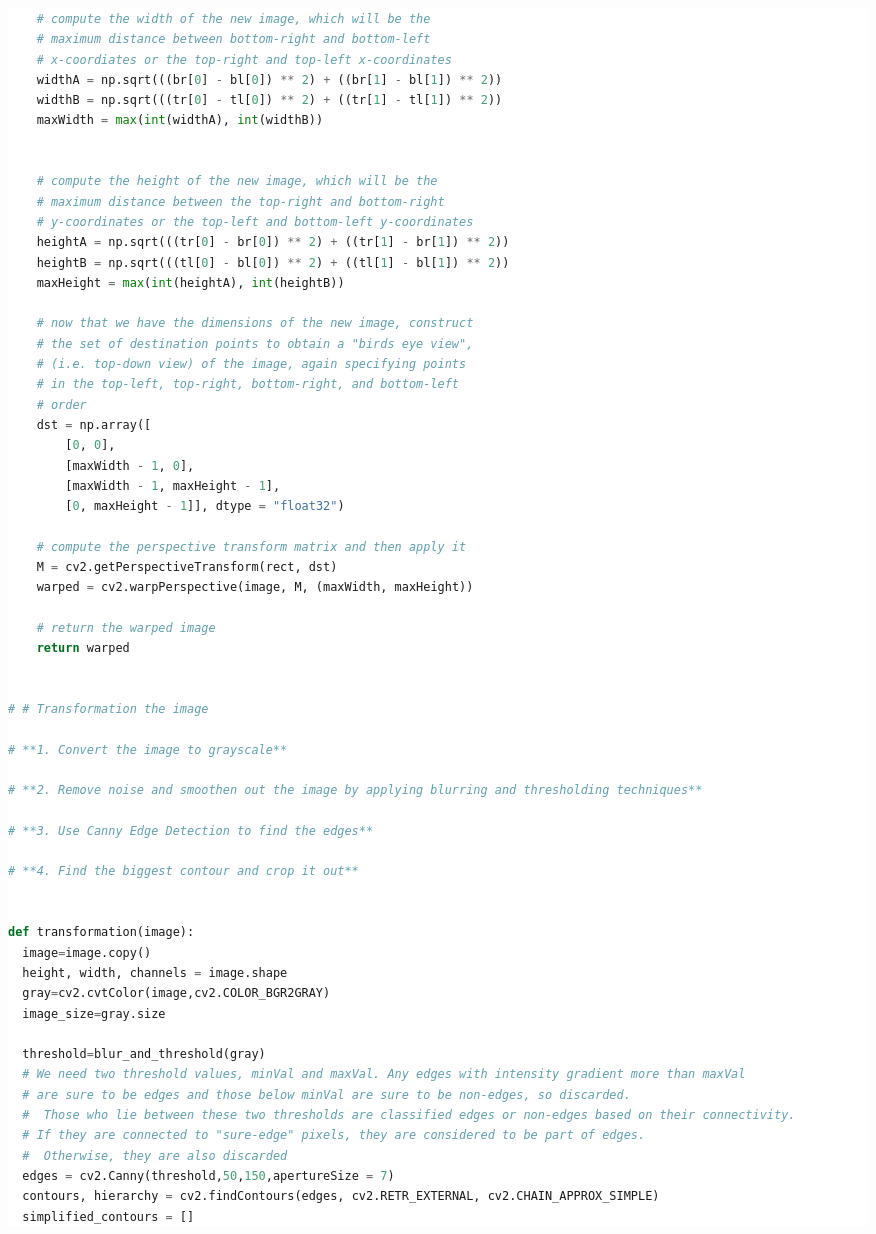 ```Python
    # compute the width of the new image, which will be the
    # maximum distance between bottom-right and bottom-left
    # x-coordiates or the top-right and top-left x-coordinates
    widthA = np.sqrt(((br[0] - bl[0]) ** 2) + ((br[1] - bl[1]) ** 2))
    widthB = np.sqrt(((tr[0] - tl[0]) ** 2) + ((tr[1] - tl[1]) ** 2))
    maxWidth = max(int(widthA), int(widthB))
   

    # compute the height of the new image, which will be the
    # maximum distance between the top-right and bottom-right
    # y-coordinates or the top-left and bottom-left y-coordinates
    heightA = np.sqrt(((tr[0] - br[0]) ** 2) + ((tr[1] - br[1]) ** 2))
    heightB = np.sqrt(((tl[0] - bl[0]) ** 2) + ((tl[1] - bl[1]) ** 2))
    maxHeight = max(int(heightA), int(heightB))

    # now that we have the dimensions of the new image, construct
    # the set of destination points to obtain a "birds eye view",
    # (i.e. top-down view) of the image, again specifying points
    # in the top-left, top-right, bottom-right, and bottom-left
    # order
    dst = np.array([
        [0, 0],
        [maxWidth - 1, 0],
        [maxWidth - 1, maxHeight - 1],
        [0, maxHeight - 1]], dtype = "float32")

    # compute the perspective transform matrix and then apply it
    M = cv2.getPerspectiveTransform(rect, dst)
    warped = cv2.warpPerspective(image, M, (maxWidth, maxHeight))

    # return the warped image
    return warped


# # Transformation the image

# **1. Convert the image to grayscale**

# **2. Remove noise and smoothen out the image by applying blurring and thresholding techniques**

# **3. Use Canny Edge Detection to find the edges**

# **4. Find the biggest contour and crop it out**


def transformation(image):
  image=image.copy()  
  height, width, channels = image.shape
  gray=cv2.cvtColor(image,cv2.COLOR_BGR2GRAY)
  image_size=gray.size
  
  threshold=blur_and_threshold(gray)
  # We need two threshold values, minVal and maxVal. Any edges with intensity gradient more than maxVal 
  # are sure to be edges and those below minVal are sure to be non-edges, so discarded. 
  #  Those who lie between these two thresholds are classified edges or non-edges based on their connectivity.
  # If they are connected to "sure-edge" pixels, they are considered to be part of edges. 
  #  Otherwise, they are also discarded
  edges = cv2.Canny(threshold,50,150,apertureSize = 7)
  contours, hierarchy = cv2.findContours(edges, cv2.RETR_EXTERNAL, cv2.CHAIN_APPROX_SIMPLE)
  simplified_contours = []

```